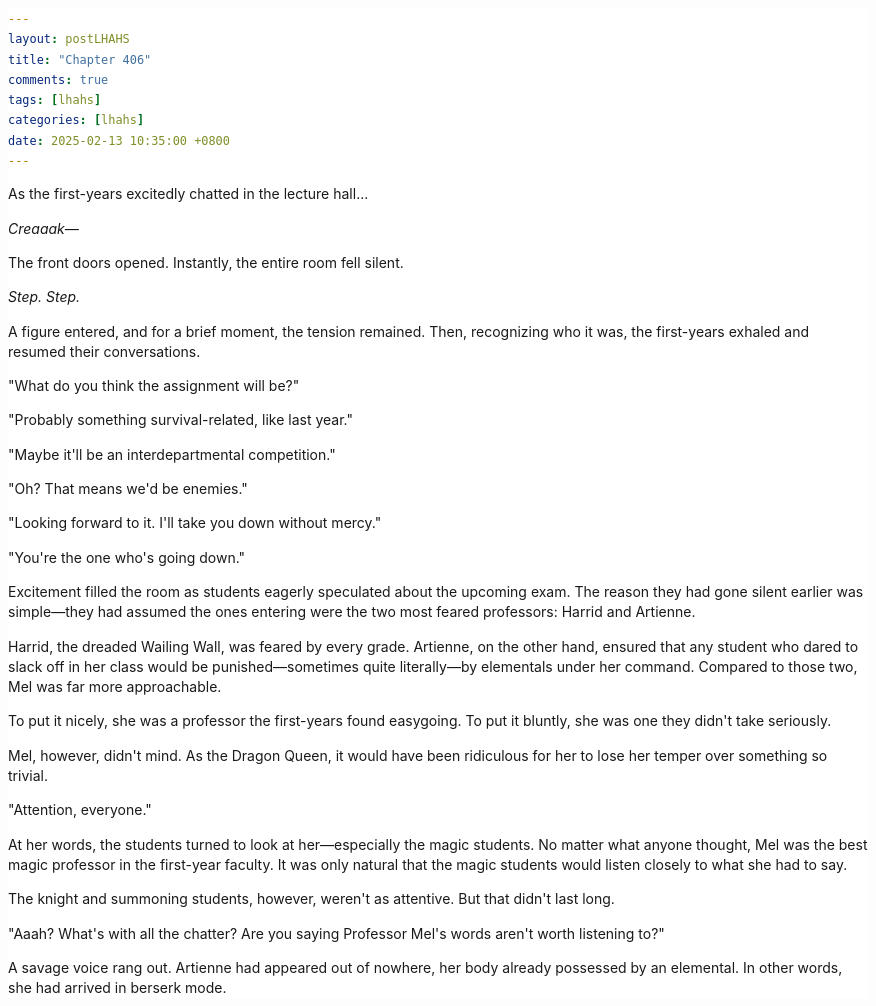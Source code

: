 ```yaml
---
layout: postLHAHS
title: "Chapter 406"
comments: true
tags: [lhahs]
categories: [lhahs]
date: 2025-02-13 10:35:00 +0800
---
```


As the first-years excitedly chatted in the lecture hall...

*Creaaak—*

The front doors opened. Instantly, the entire room fell silent.

*Step. Step.*

A figure entered, and for a brief moment, the tension remained. Then, recognizing who it was, the first-years exhaled and resumed their conversations.

"What do you think the assignment will be?"

"Probably something survival-related, like last year."

"Maybe it'll be an interdepartmental competition."

"Oh? That means we'd be enemies."

"Looking forward to it. I'll take you down without mercy."

"You're the one who's going down."

Excitement filled the room as students eagerly speculated about the upcoming exam. The reason they had gone silent earlier was simple—they had assumed the ones entering were the two most feared professors: Harrid and Artienne.

Harrid, the dreaded Wailing Wall, was feared by every grade. Artienne, on the other hand, ensured that any student who dared to slack off in her class would be punished—sometimes quite literally—by elementals under her command. Compared to those two, Mel was far more approachable.

To put it nicely, she was a professor the first-years found easygoing. To put it bluntly, she was one they didn't take seriously.

Mel, however, didn't mind. As the Dragon Queen, it would have been ridiculous for her to lose her temper over something so trivial.

"Attention, everyone."

At her words, the students turned to look at her—especially the magic students. No matter what anyone thought, Mel was the best magic professor in the first-year faculty. It was only natural that the magic students would listen closely to what she had to say.

The knight and summoning students, however, weren't as attentive. But that didn't last long.

"Aaah? What's with all the chatter? Are you saying Professor Mel's words aren't worth listening to?"

A savage voice rang out. Artienne had appeared out of nowhere, her body already possessed by an elemental. In other words, she had arrived in berserk mode.
